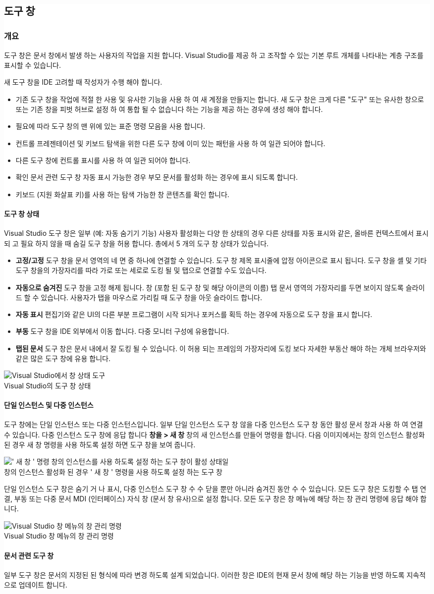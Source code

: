 ##  <a name="BKMK_ToolWindows"></a> 도구 창

### <a name="overview"></a>개요
도구 창은 문서 창에서 발생 하는 사용자의 작업을 지원 합니다. Visual Studio를 제공 하 고 조작할 수 있는 기본 루트 개체를 나타내는 계층 구조를 표시할 수 있습니다.

새 도구 창을 IDE 고려할 때 작성자가 수행 해야 합니다.

-   기존 도구 창을 작업에 적절 한 사용 및 유사한 기능을 사용 하 여 새 계정을 만들지는 합니다. 새 도구 창은 크게 다른 "도구" 또는 유사한 창으로 또는 기존 창을 피벗 허브로 설정 하 여 통합 될 수 없습니다 하는 기능을 제공 하는 경우에 생성 해야 합니다.

-   필요에 따라 도구 창의 맨 위에 있는 표준 명령 모음을 사용 합니다.

-   컨트롤 프레젠테이션 및 키보드 탐색을 위한 다른 도구 창에 이미 있는 패턴을 사용 하 여 일관 되어야 합니다.

-   다른 도구 창에 컨트롤 표시를 사용 하 여 일관 되어야 합니다.

-   확인 문서 관련 도구 창 자동 표시 가능한 경우 부모 문서를 활성화 하는 경우에 표시 되도록 합니다.

-   키보드 (지원 화살표 키)를 사용 하는 탐색 가능한 창 콘텐츠를 확인 합니다.

#### <a name="tool-window-states"></a>도구 창 상태
Visual Studio 도구 창은 일부 (예: 자동 숨기기 기능) 사용자 활성화는 다양 한 상태의 경우 다른 상태를 자동 표시와 같은, 올바른 컨텍스트에서 표시 되 고 필요 하지 않을 때 숨길 도구 창을 허용 합니다. 총에서 5 개의 도구 창 상태가 있습니다.

-   **고정/고정** 도구 창을 문서 영역의 네 면 중 하나에 연결할 수 있습니다. 도구 창 제목 표시줄에 압정 아이콘으로 표시 됩니다. 도구 창을 셸 및 기타 도구 창을의 가장자리를 따라 가로 또는 세로로 도킹 될 및 탭으로 연결할 수도 있습니다.

-   **자동으로 숨겨진** 도구 창을 고정 해제 됩니다. 창 (포함 된 도구 창 및 해당 아이콘의 이름) 탭 문서 영역의 가장자리를 두면 보이지 않도록 슬라이드 할 수 있습니다. 사용자가 탭을 마우스로 가리킬 때 도구 창을 아웃 슬라이드 합니다.

-   **자동 표시** 편집기와 같은 UI의 다른 부분 프로그램이 시작 되거나 포커스를 획득 하는 경우에 자동으로 도구 창을 표시 합니다.

-   **부동** 도구 창을 IDE 외부에서 이동 합니다. 다중 모니터 구성에 유용합니다.

-   **탭된 문서** 도구 창은 문서 내에서 잘 도킹 될 수 있습니다. 이 허용 되는 프레임의 가장자리에 도킹 보다 자세한 부동산 해야 하는 개체 브라우저와 같은 많은 도구 창에 유용 합니다.

![Visual Studio에서 창 상태 도구](../../extensibility/ux-guidelines/media/0702-01_toolwindowstates.png "0702 01_ToolWindowStates")<br />Visual Studio의 도구 창 상태

#### <a name="single-instance-and-multi-instance"></a>단일 인스턴스 및 다중 인스턴스
도구 창에는 단일 인스턴스 또는 다중 인스턴스입니다. 일부 단일 인스턴스 도구 창 않을 다중 인스턴스 도구 창 동안 활성 문서 창과 사용 하 여 연결 수 있습니다. 다중 인스턴스 도구 창에 응답 합니다 **창을 &gt; 새 창** 창의 새 인스턴스를 만들어 명령을 합니다. 다음 이미지에서는 창의 인스턴스 활성화 된 경우 새 창 명령을 사용 하도록 설정 하면 도구 창을 보여 줍니다.

![' 새 창 ' 명령 창의 인스턴스를 사용 하도록 설정 하는 도구 창이 활성 상태일](../../extensibility/ux-guidelines/media/0702-02_toolwindowenablingcommand.png "0702 02_ToolWindowEnablingCommand")<br />창의 인스턴스 활성화 된 경우 ' 새 창 ' 명령을 사용 하도록 설정 하는 도구 창

단일 인스턴스 도구 창은 숨기 거 나 표시, 다중 인스턴스 도구 창 수 수 닫을 뿐만 아니라 숨겨진 동안 수 수 있습니다. 모든 도구 창은 도킹할 수 탭 연결, 부동 또는 다중 문서 MDI (인터페이스) 자식 창 (문서 창 유사)으로 설정 합니다. 모든 도구 창은 창 메뉴에 해당 하는 창 관리 명령에 응답 해야 합니다.

![Visual Studio 창 메뉴의 창 관리 명령](../../extensibility/ux-guidelines/media/0702-03_windowmanagementcontrols.png "0702 03_WindowManagementControls")<br />Visual Studio 창 메뉴의 창 관리 명령

#### <a name="document-specific-tool-windows"></a>문서 관련 도구 창
일부 도구 창은 문서의 지정된 된 형식에 따라 변경 하도록 설계 되었습니다. 이러한 창은 IDE의 현재 문서 창에 해당 하는 기능을 반영 하도록 지속적으로 업데이트 합니다.
